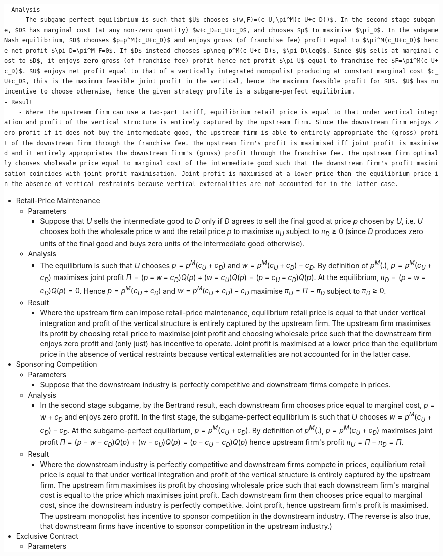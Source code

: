	- Analysis
		- The subgame-perfect equilibrium is such that $U$ chooses $(w,F)=(c_U,\pi^M(c_U+c_D))$. In the second stage subgame, $D$ has marginal cost (at any non-zero quantity) $w+c_D=c_U+c_D$, and chooses $p$ to maximise $\pi_D$. In the subgame Nash equilibrium, $D$ chooses $p=p^M(c_U+c_D)$ and enjoys gross (of franchise fee) profit equal to $\pi^M(c_U+c_D)$ hence net profit $\pi_D=\pi^M-F=0$. If $D$ instead chooses $p\neq p^M(c_U+c_D)$, $\pi_D\leq0$. Since $U$ sells at marginal cost to $D$, it enjoys zero gross (of franchise fee) profit hence net profit $\pi_U$ equal to franchise fee $F=\pi^M(c_U+c_D)$. $U$ enjoys net profit equal to that of a vertically integrated monopolist producing at constant marginal cost $c_U+c_D$, this is the maximum feasible joint profit in the vertical, hence the maximum feasible profit for $U$. $U$ has no incentive to choose otherwise, hence the given strategy profile is a subgame-perfect equilibrium.
	- Result
		- Where the upstream firm can use a two-part tariff, equilibrium retail price is equal to that under vertical integration and profit of the vertical structure is entirely captured by the upstream firm. Since the downstream firm enjoys zero profit if it does not buy the intermediate good, the upstream firm is able to entirely appropriate the (gross) profit of the downstream firm through the franchise fee. The upstream firm's profit is maximised iff joint profit is maximised and it entirely appropriates the downstream firm's (gross) profit through the franchise fee. The upstream firm optimally chooses wholesale price equal to marginal cost of the intermediate good such that the downstream firm's profit maximisation coincides with joint profit maximisation. Joint profit is maximised at a lower price than the equilibrium price in the absence of vertical restraints because vertical externalities are not accounted for in the latter case.
- Retail-Price Maintenance
	- Parameters
		- Suppose that $U$ sells the intermediate good to $D$ only if $D$ agrees to sell the final good at price $p$ chosen by $U$, i.e. $U$ chooses both the wholesale price $w$ and the retail price $p$ to maximise $\pi_U$ subject to $\pi_D\geq0$ (since $D$ produces zero units of the final good and buys zero units of the intermediate good otherwise).
	- Analysis
		- The equilibrium is such that $U$ chooses $p=p^M(c_U+c_D)$ and $w=p^M(c_U+c_D)-c_D$. By definition of $p^M(.)$, $p=p^M(c_U+c_D)$ maximises joint profit $\Pi=(p-w-c_D)Q(p)+(w-c_U)Q(p)=(p-c_U-c_D)Q(p)$. At the equilibrium, $\pi_D=(p-w-c_D)Q(p)=0$. Hence $p=p^M(c_U+c_D)$ and $w=p^M(c_U+c_D)-c_D$ maximise $\pi_U=\Pi-\pi_D$ subject to $\pi_D\geq0$.
	- Result
		- Where the upstream firm can impose retail-price maintenance, equilibrium retail price is equal to that under vertical integration and profit of the vertical structure is entirely captured by the upstream firm. The upstream firm maximises its profit by choosing retail price to maximise joint profit and choosing wholesale price such that the downstream firm enjoys zero profit and (only just) has incentive to operate. Joint profit is maximised at a lower price than the equilibrium price in the absence of vertical restraints because vertical externalities are not accounted for in the latter case.
- Sponsoring Competition
	- Parameters
		- Suppose that the downstream industry is perfectly competitive and downstream firms compete in prices.
	- Analysis
		- In the second stage subgame, by the Bertrand result, each downstream firm chooses price equal to marginal cost, $p=w+c_D$ and enjoys zero profit. In the first stage, the subgame-perfect equilibrium is such that $U$ chooses $w=p^M(c_U+c_D)-c_D$. At the subgame-perfect equilibrium, $p=p^M(c_U+c_D)$. By definition of $p^M(.)$, $p=p^M(c_U+c_D)$ maximises joint profit $\Pi=(p-w-c_D)Q(p)+(w-c_U)Q(p)=(p-c_U-c_D)Q(p)$ hence upstream firm's profit $\pi_U=\Pi-\pi_D=\Pi$.
	- Result
		- Where the downstream industry is perfectly competitive and downstream firms compete in prices, equilibrium retail price is equal to that under vertical integration and profit of the vertical structure is entirely captured by the upstream firm. The upstream firm maximises its profit by choosing wholesale price such that each downstream firm's marginal cost is equal to the price which maximises joint profit. Each downstream firm then chooses price equal to marginal cost, since the downstream industry is perfectly competitive. Joint profit, hence upstream firm's profit is maximised. The upstream monopolist has incentive to sponsor competition in the downstream industry. (The reverse is also true, that downstream firms have incentive to sponsor competition in the upstream industry.)
- Exclusive Contract
	- Parameters